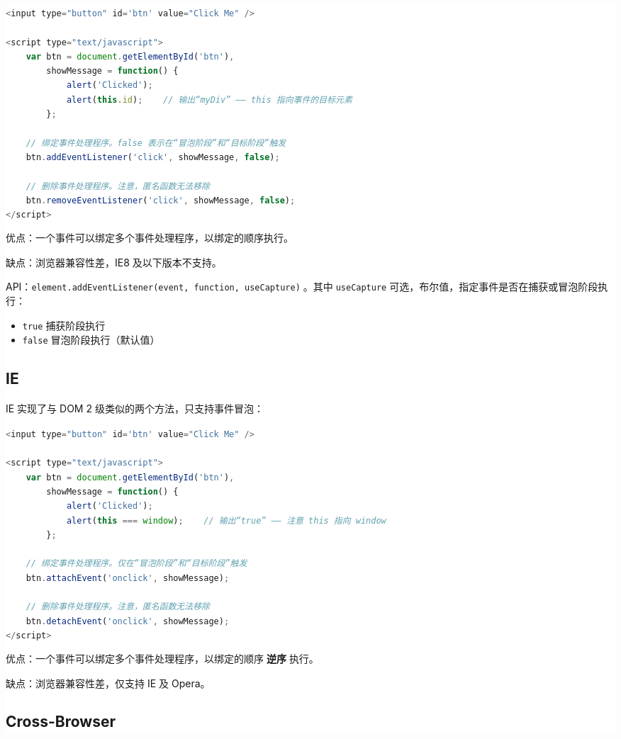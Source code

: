 ```javascript
<input type="button" id='btn' value="Click Me" />

<script type="text/javascript">
    var btn = document.getElementById('btn'),
        showMessage = function() {
            alert('Clicked');
            alert(this.id);    // 输出“myDiv” —— this 指向事件的目标元素
        };

    // 绑定事件处理程序。false 表示在“冒泡阶段”和“目标阶段”触发
    btn.addEventListener('click', showMessage, false);

    // 删除事件处理程序。注意，匿名函数无法移除
    btn.removeEventListener('click', showMessage, false);
</script>
```

优点：一个事件可以绑定多个事件处理程序，以绑定的顺序执行。

缺点：浏览器兼容性差，IE8 及以下版本不支持。

API：`element.addEventListener(event, function, useCapture)` 。其中 `useCapture` 可选，布尔值，指定事件是否在捕获或冒泡阶段执行：

* `true` 捕获阶段执行
* `false` 冒泡阶段执行（默认值）

## IE

IE 实现了与 DOM 2 级类似的两个方法，只支持事件冒泡：

```javascript
<input type="button" id='btn' value="Click Me" />

<script type="text/javascript">
    var btn = document.getElementById('btn'),
        showMessage = function() {
            alert('Clicked');
            alert(this === window);    // 输出“true” —— 注意 this 指向 window
        };

    // 绑定事件处理程序。仅在“冒泡阶段”和“目标阶段”触发
    btn.attachEvent('onclick', showMessage);

    // 删除事件处理程序。注意，匿名函数无法移除
    btn.detachEvent('onclick', showMessage);
</script>
```

优点：一个事件可以绑定多个事件处理程序，以绑定的顺序 **逆序** 执行。

缺点：浏览器兼容性差，仅支持 IE 及 Opera。

## Cross-Browser
